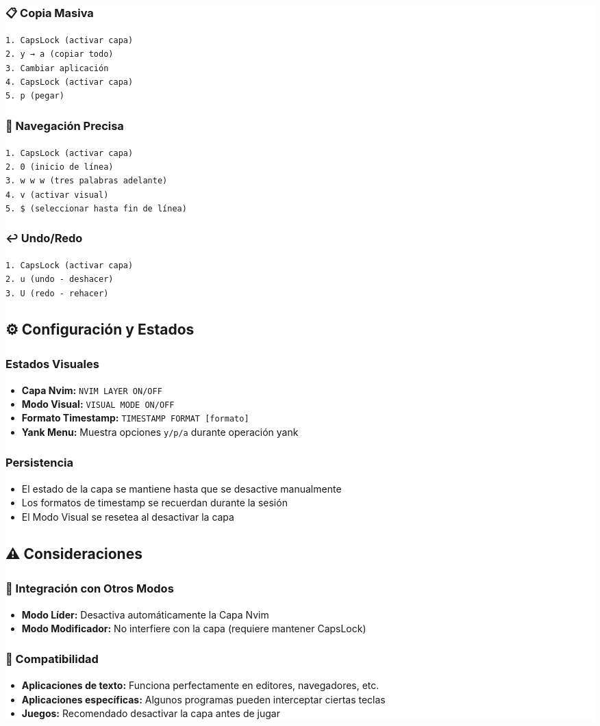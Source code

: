 ### 📋 Copia Masiva
```
1. CapsLock (activar capa)
2. y → a (copiar todo)
3. Cambiar aplicación
4. CapsLock (activar capa)
5. p (pegar)
```

### 🎯 Navegación Precisa
```
1. CapsLock (activar capa)
2. 0 (inicio de línea)
3. w w w (tres palabras adelante)
4. v (activar visual)
5. $ (seleccionar hasta fin de línea)
```

### ↩️ Undo/Redo
```
1. CapsLock (activar capa)
2. u (undo - deshacer)
3. U (redo - rehacer)
```

## ⚙️ Configuración y Estados

### Estados Visuales
- **Capa Nvim:** `NVIM LAYER ON/OFF`
- **Modo Visual:** `VISUAL MODE ON/OFF`
- **Formato Timestamp:** `TIMESTAMP FORMAT [formato]`
- **Yank Menu:** Muestra opciones `y/p/a` durante operación yank

### Persistencia
- El estado de la capa se mantiene hasta que se desactive manualmente
- Los formatos de timestamp se recuerdan durante la sesión
- El Modo Visual se resetea al desactivar la capa

## ⚠️ Consideraciones

### 🔄 Integración con Otros Modos
- **Modo Líder:** Desactiva automáticamente la Capa Nvim
- **Modo Modificador:** No interfiere con la capa (requiere mantener CapsLock)

### 📱 Compatibilidad
- **Aplicaciones de texto:** Funciona perfectamente en editores, navegadores, etc.
- **Aplicaciones específicas:** Algunos programas pueden interceptar ciertas teclas
- **Juegos:** Recomendado desactivar la capa antes de jugar
